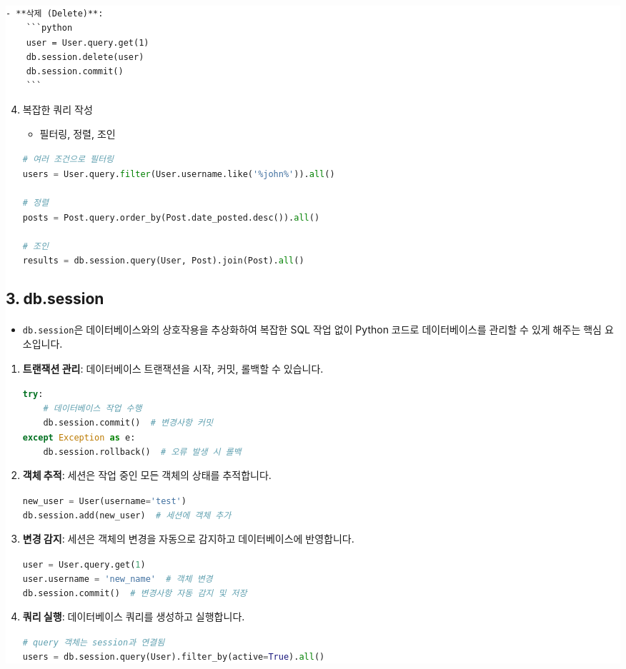     - **삭제 (Delete)**:
        ```python
        user = User.query.get(1)
        db.session.delete(user)
        db.session.commit()
        ```

4. 복잡한 쿼리 작성
    - 필터링, 정렬, 조인    
    
    ```python
    # 여러 조건으로 필터링
    users = User.query.filter(User.username.like('%john%')).all()

    # 정렬
    posts = Post.query.order_by(Post.date_posted.desc()).all()

    # 조인
    results = db.session.query(User, Post).join(Post).all()
    ```

## 3. **db.session**
- `db.session`은 데이터베이스와의 상호작용을 추상화하여 복잡한 SQL 작업 없이 Python 코드로 데이터베이스를 관리할 수 있게 해주는 핵심 요소입니다.

1. **트랜잭션 관리**: 데이터베이스 트랜잭션을 시작, 커밋, 롤백할 수 있습니다.
   ```python
   try:
       # 데이터베이스 작업 수행
       db.session.commit()  # 변경사항 커밋
   except Exception as e:
       db.session.rollback()  # 오류 발생 시 롤백
   ```

2. **객체 추적**: 세션은 작업 중인 모든 객체의 상태를 추적합니다.
   ```python
   new_user = User(username='test')
   db.session.add(new_user)  # 세션에 객체 추가
   ```

3. **변경 감지**: 세션은 객체의 변경을 자동으로 감지하고 데이터베이스에 반영합니다.
   ```python
   user = User.query.get(1)
   user.username = 'new_name'  # 객체 변경
   db.session.commit()  # 변경사항 자동 감지 및 저장
   ```

4. **쿼리 실행**: 데이터베이스 쿼리를 생성하고 실행합니다.
   ```python
   # query 객체는 session과 연결됨
   users = db.session.query(User).filter_by(active=True).all()
   ```
